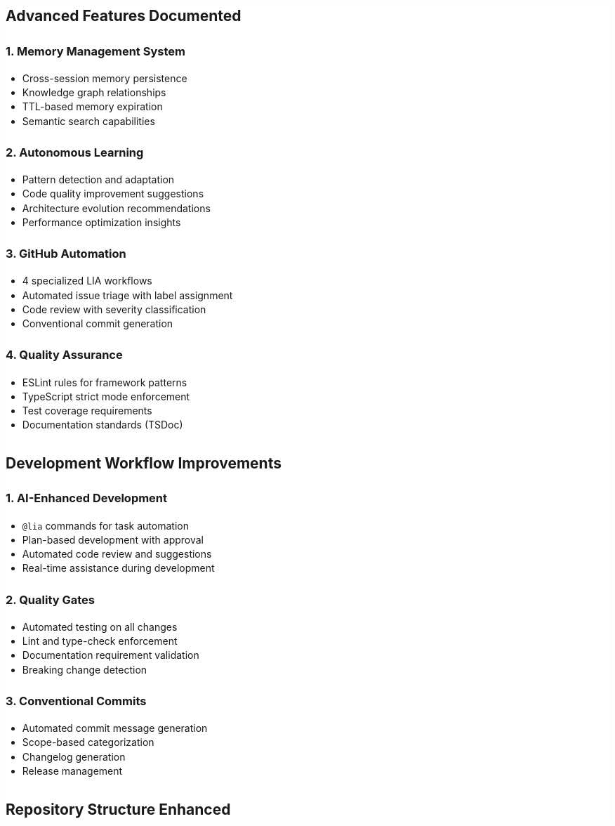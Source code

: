 ## Advanced Features Documented

### 1. Memory Management System
- Cross-session memory persistence
- Knowledge graph relationships
- TTL-based memory expiration
- Semantic search capabilities

### 2. Autonomous Learning
- Pattern detection and adaptation
- Code quality improvement suggestions
- Architecture evolution recommendations
- Performance optimization insights

### 3. GitHub Automation
- 4 specialized LIA workflows
- Automated issue triage with label assignment
- Code review with severity classification
- Conventional commit generation

### 4. Quality Assurance
- ESLint rules for framework patterns
- TypeScript strict mode enforcement
- Test coverage requirements
- Documentation standards (TSDoc)

## Development Workflow Improvements

### 1. AI-Enhanced Development
- `@lia` commands for task automation
- Plan-based development with approval
- Automated code review and suggestions
- Real-time assistance during development

### 2. Quality Gates
- Automated testing on all changes
- Lint and type-check enforcement
- Documentation requirement validation
- Breaking change detection

### 3. Conventional Commits
- Automated commit message generation
- Scope-based categorization
- Changelog generation
- Release management

## Repository Structure Enhanced
